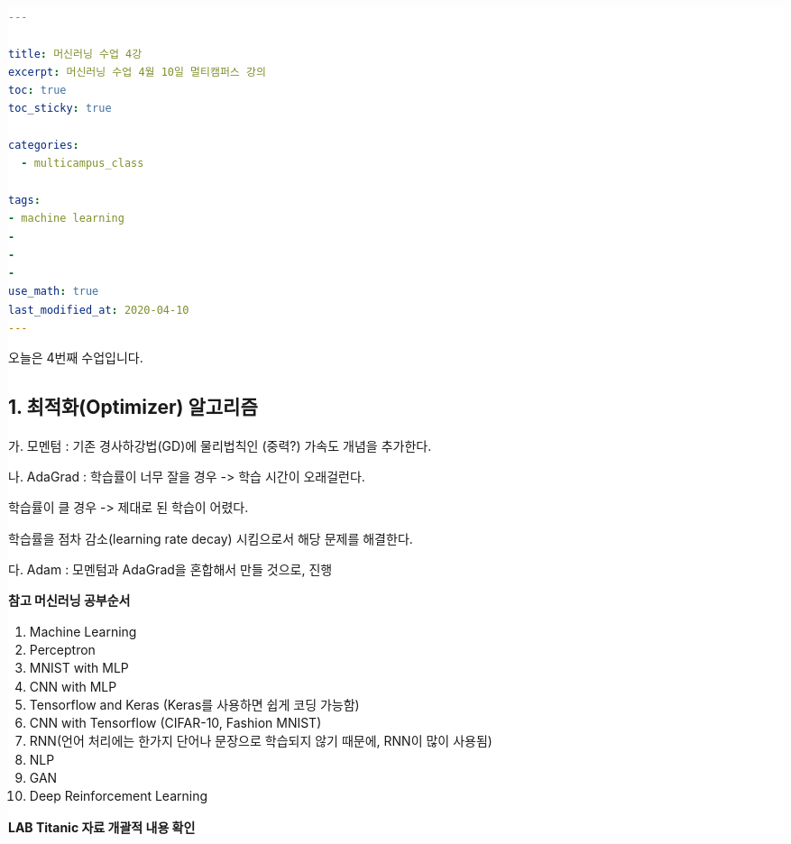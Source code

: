 ```yaml
---

title: 머신러닝 수업 4강
excerpt: 머신러닝 수업 4월 10일 멀티캠퍼스 강의
toc: true
toc_sticky: true

categories:
  - multicampus_class

tags:
- machine learning
- 
- 
- 
use_math: true
last_modified_at: 2020-04-10
---
```




오늘은 4번째  수업입니다. 



## 1. 최적화(Optimizer) 알고리즘

가. 모멘텀 : 기존 경사하강법(GD)에 물리법칙인 (중력?) 가속도 개념을 추가한다.  

나. AdaGrad : 학습률이 너무 잘을 경우 -> 학습 시간이 오래걸런다. 

학습률이 클 경우 -> 제대로 된 학습이 어렸다.

학습률을 점차 감소(learning rate decay) 시킴으로서 해당 문제를 해결한다.

다. Adam : 모멘텀과 AdaGrad을 혼합해서 만들 것으로, 진행 



**참고 머신러닝 공부순서** 

1. Machine Learning
2. Perceptron
3. MNIST with MLP
4. CNN with MLP
5. Tensorflow and Keras (Keras를 사용하면 쉽게 코딩 가능함)
6. CNN with Tensorflow (CIFAR-10, Fashion MNIST)
7. RNN(언어 처리에는 한가지 단어나 문장으로 학습되지 않기 때문에, RNN이 많이 사용됨)
8. NLP
9. GAN
10. Deep Reinforcement Learning



**LAB Titanic 자료 개괄적 내용 확인**
